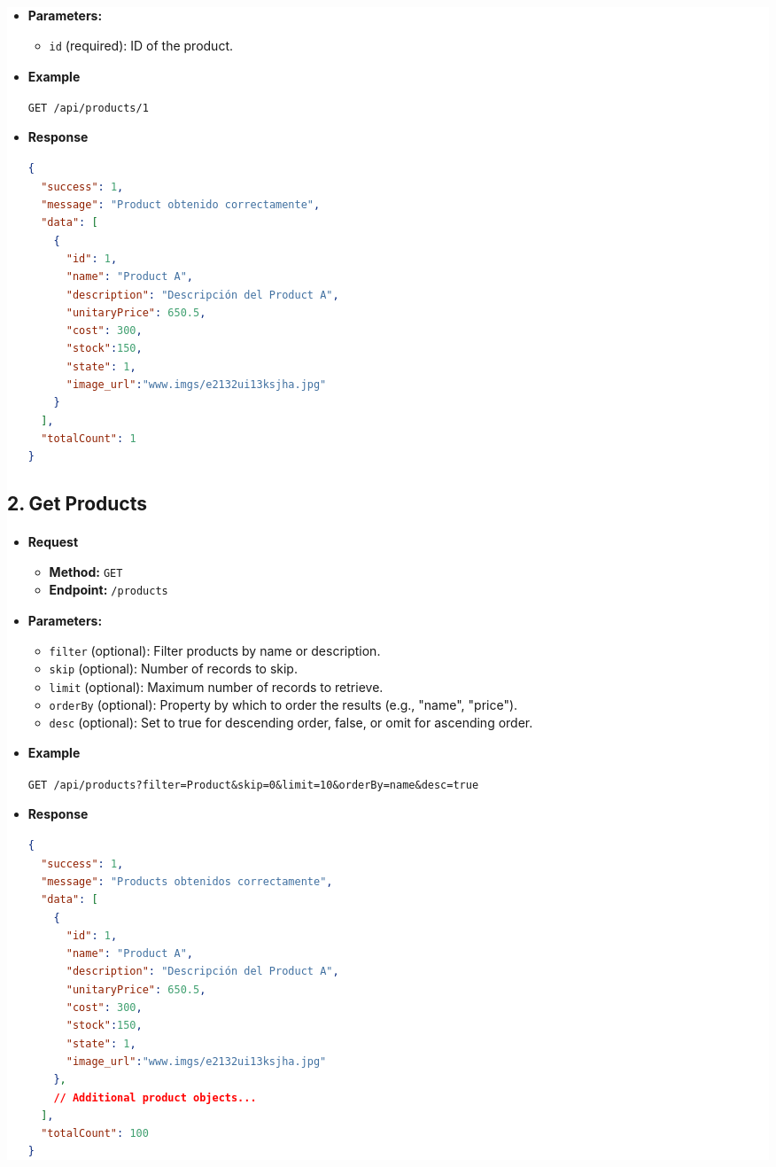- **Parameters:**
  - `id` (required): ID of the product.

- **Example**
  ```http
  GET /api/products/1
  ```

- **Response**
  ```json
  {
    "success": 1,
    "message": "Product obtenido correctamente",
    "data": [
      {
        "id": 1,
        "name": "Product A",
        "description": "Descripción del Product A",
        "unitaryPrice": 650.5,
        "cost": 300,
        "stock":150,
        "state": 1,
        "image_url":"www.imgs/e2132ui13ksjha.jpg"
      }
    ],
    "totalCount": 1
  }
  ```

## 2. Get Products

- **Request**
  - **Method:** `GET`
  - **Endpoint:** `/products`

- **Parameters:**
  - `filter` (optional): Filter products by name or description.
  - `skip` (optional): Number of records to skip.
  - `limit` (optional): Maximum number of records to retrieve.
  - `orderBy` (optional): Property by which to order the results (e.g., "name", "price").
  - `desc` (optional): Set to true for descending order, false, or omit for ascending order.

- **Example**
  ```http
  GET /api/products?filter=Product&skip=0&limit=10&orderBy=name&desc=true
  ```

- **Response**
  ```json
  {
    "success": 1,
    "message": "Products obtenidos correctamente",
    "data": [
      {
        "id": 1,
        "name": "Product A",
        "description": "Descripción del Product A",
        "unitaryPrice": 650.5,
        "cost": 300,
        "stock":150,
        "state": 1,
        "image_url":"www.imgs/e2132ui13ksjha.jpg"
      },
      // Additional product objects...
    ],
    "totalCount": 100
  }
  ```